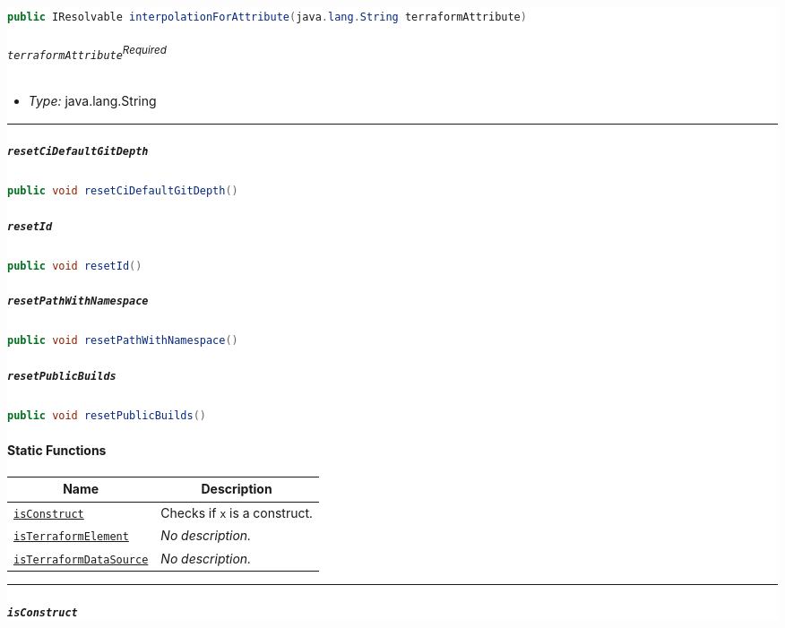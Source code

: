 ```java
public IResolvable interpolationForAttribute(java.lang.String terraformAttribute)
```

###### `terraformAttribute`<sup>Required</sup> <a name="terraformAttribute" id="@cdktf/provider-gitlab.dataGitlabProject.DataGitlabProject.interpolationForAttribute.parameter.terraformAttribute"></a>

- *Type:* java.lang.String

---

##### `resetCiDefaultGitDepth` <a name="resetCiDefaultGitDepth" id="@cdktf/provider-gitlab.dataGitlabProject.DataGitlabProject.resetCiDefaultGitDepth"></a>

```java
public void resetCiDefaultGitDepth()
```

##### `resetId` <a name="resetId" id="@cdktf/provider-gitlab.dataGitlabProject.DataGitlabProject.resetId"></a>

```java
public void resetId()
```

##### `resetPathWithNamespace` <a name="resetPathWithNamespace" id="@cdktf/provider-gitlab.dataGitlabProject.DataGitlabProject.resetPathWithNamespace"></a>

```java
public void resetPathWithNamespace()
```

##### `resetPublicBuilds` <a name="resetPublicBuilds" id="@cdktf/provider-gitlab.dataGitlabProject.DataGitlabProject.resetPublicBuilds"></a>

```java
public void resetPublicBuilds()
```

#### Static Functions <a name="Static Functions" id="Static Functions"></a>

| **Name** | **Description** |
| --- | --- |
| <code><a href="#@cdktf/provider-gitlab.dataGitlabProject.DataGitlabProject.isConstruct">isConstruct</a></code> | Checks if `x` is a construct. |
| <code><a href="#@cdktf/provider-gitlab.dataGitlabProject.DataGitlabProject.isTerraformElement">isTerraformElement</a></code> | *No description.* |
| <code><a href="#@cdktf/provider-gitlab.dataGitlabProject.DataGitlabProject.isTerraformDataSource">isTerraformDataSource</a></code> | *No description.* |

---

##### `isConstruct` <a name="isConstruct" id="@cdktf/provider-gitlab.dataGitlabProject.DataGitlabProject.isConstruct"></a>
